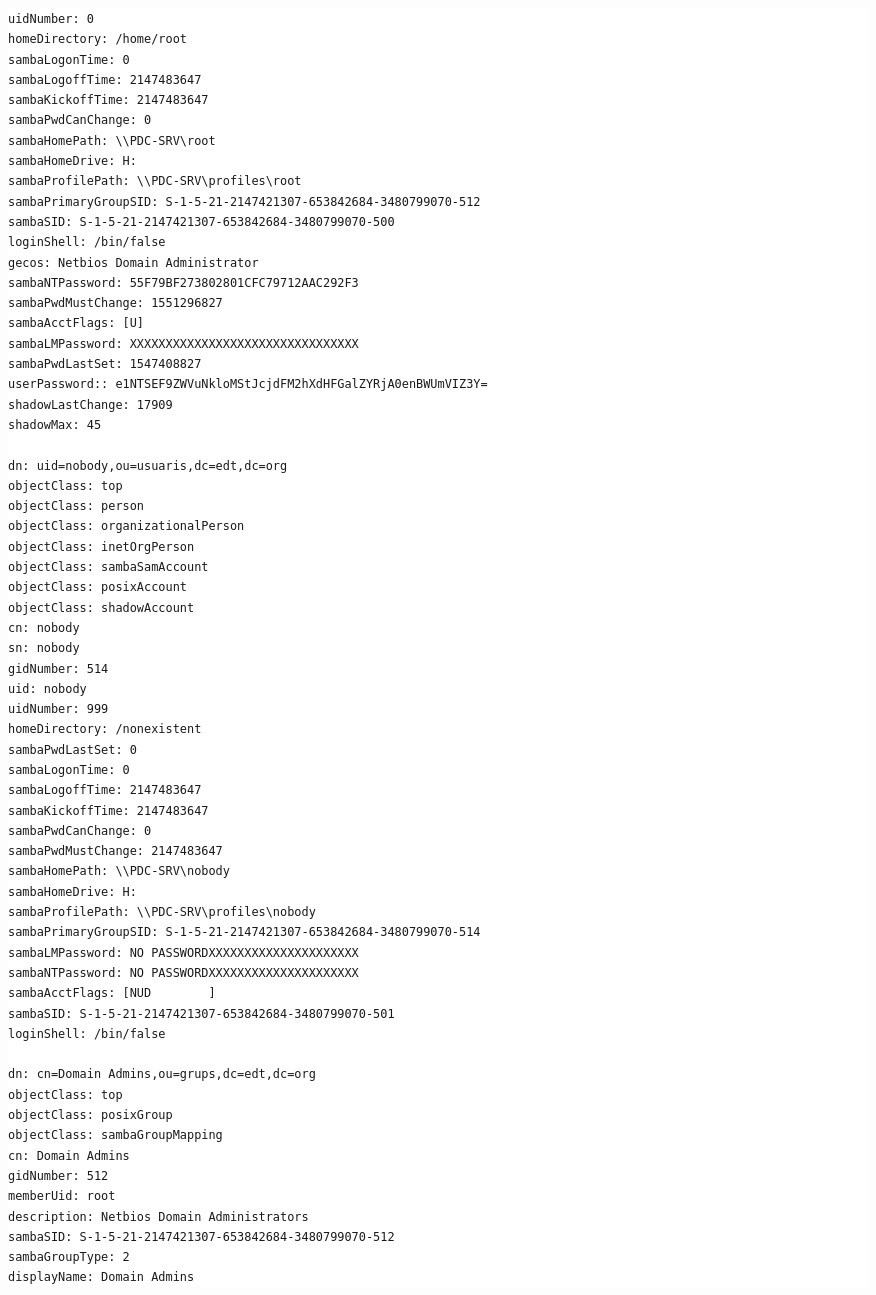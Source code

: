 ```[root@samba docker]# net getdomainsid
uidNumber: 0
homeDirectory: /home/root
sambaLogonTime: 0
sambaLogoffTime: 2147483647
sambaKickoffTime: 2147483647
sambaPwdCanChange: 0
sambaHomePath: \\PDC-SRV\root
sambaHomeDrive: H:
sambaProfilePath: \\PDC-SRV\profiles\root
sambaPrimaryGroupSID: S-1-5-21-2147421307-653842684-3480799070-512
sambaSID: S-1-5-21-2147421307-653842684-3480799070-500
loginShell: /bin/false
gecos: Netbios Domain Administrator
sambaNTPassword: 55F79BF273802801CFC79712AAC292F3
sambaPwdMustChange: 1551296827
sambaAcctFlags: [U]
sambaLMPassword: XXXXXXXXXXXXXXXXXXXXXXXXXXXXXXXX
sambaPwdLastSet: 1547408827
userPassword:: e1NTSEF9ZWVuNkloMStJcjdFM2hXdHFGalZYRjA0enBWUmVIZ3Y=
shadowLastChange: 17909
shadowMax: 45

dn: uid=nobody,ou=usuaris,dc=edt,dc=org
objectClass: top
objectClass: person
objectClass: organizationalPerson
objectClass: inetOrgPerson
objectClass: sambaSamAccount
objectClass: posixAccount
objectClass: shadowAccount
cn: nobody
sn: nobody
gidNumber: 514
uid: nobody
uidNumber: 999
homeDirectory: /nonexistent
sambaPwdLastSet: 0
sambaLogonTime: 0
sambaLogoffTime: 2147483647
sambaKickoffTime: 2147483647
sambaPwdCanChange: 0
sambaPwdMustChange: 2147483647
sambaHomePath: \\PDC-SRV\nobody
sambaHomeDrive: H:
sambaProfilePath: \\PDC-SRV\profiles\nobody
sambaPrimaryGroupSID: S-1-5-21-2147421307-653842684-3480799070-514
sambaLMPassword: NO PASSWORDXXXXXXXXXXXXXXXXXXXXX
sambaNTPassword: NO PASSWORDXXXXXXXXXXXXXXXXXXXXX
sambaAcctFlags: [NUD        ]
sambaSID: S-1-5-21-2147421307-653842684-3480799070-501
loginShell: /bin/false

dn: cn=Domain Admins,ou=grups,dc=edt,dc=org
objectClass: top
objectClass: posixGroup
objectClass: sambaGroupMapping
cn: Domain Admins
gidNumber: 512
memberUid: root
description: Netbios Domain Administrators
sambaSID: S-1-5-21-2147421307-653842684-3480799070-512
sambaGroupType: 2
displayName: Domain Admins
```